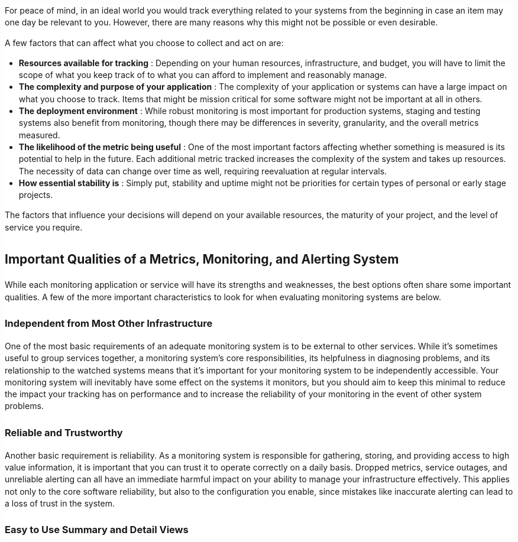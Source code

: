 For peace of mind, in an ideal world you would track everything related to your systems from the beginning in case an item may one day be relevant to you. However, there are many reasons why this might not be possible or even desirable.

A few factors that can affect what you choose to collect and act on are:

- **Resources available for tracking** : Depending on your human resources, infrastructure, and budget, you will have to limit the scope of what you keep track of to what you can afford to implement and reasonably manage.
- **The complexity and purpose of your application** : The complexity of your application or systems can have a large impact on what you choose to track. Items that might be mission critical for some software might not be important at all in others.
- **The deployment environment** : While robust monitoring is most important for production systems, staging and testing systems also benefit from monitoring, though there may be differences in severity, granularity, and the overall metrics measured.
- **The likelihood of the metric being useful** : One of the most important factors affecting whether something is measured is its potential to help in the future. Each additional metric tracked increases the complexity of the system and takes up resources. The necessity of data can change over time as well, requiring reevaluation at regular intervals.
- **How essential stability is** : Simply put, stability and uptime might not be priorities for certain types of personal or early stage projects.

The factors that influence your decisions will depend on your available resources, the maturity of your project, and the level of service you require.

## Important Qualities of a Metrics, Monitoring, and Alerting System

While each monitoring application or service will have its strengths and weaknesses, the best options often share some important qualities. A few of the more important characteristics to look for when evaluating monitoring systems are below.

### Independent from Most Other Infrastructure

One of the most basic requirements of an adequate monitoring system is to be external to other services. While it’s sometimes useful to group services together, a monitoring system’s core responsibilities, its helpfulness in diagnosing problems, and its relationship to the watched systems means that it’s important for your monitoring system to be independently accessible. Your monitoring system will inevitably have some effect on the systems it monitors, but you should aim to keep this minimal to reduce the impact your tracking has on performance and to increase the reliability of your monitoring in the event of other system problems.

### Reliable and Trustworthy

Another basic requirement is reliability. As a monitoring system is responsible for gathering, storing, and providing access to high value information, it is important that you can trust it to operate correctly on a daily basis. Dropped metrics, service outages, and unreliable alerting can all have an immediate harmful impact on your ability to manage your infrastructure effectively. This applies not only to the core software reliability, but also to the configuration you enable, since mistakes like inaccurate alerting can lead to a loss of trust in the system.

### Easy to Use Summary and Detail Views
